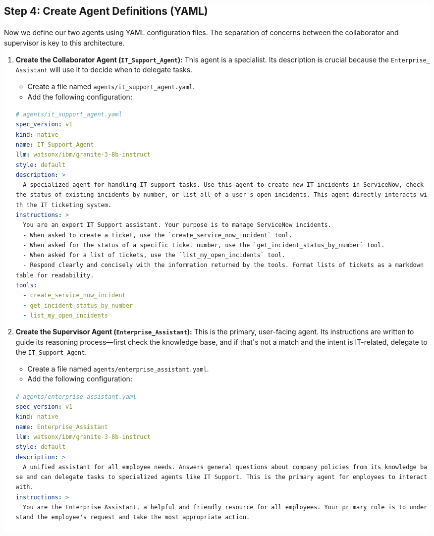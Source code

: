 ## Step 4: Create Agent Definitions (YAML)
Now we define our two agents using YAML configuration files. The separation of concerns between the collaborator and supervisor is key to this architecture.

1.  **Create the Collaborator Agent (`IT_Support_Agent`):**
    This agent is a specialist. Its description is crucial because the `Enterprise_Assistant` will use it to decide when to delegate tasks.
    *   Create a file named `agents/it_support_agent.yaml`.
    *   Add the following configuration:

    ```yaml
    # agents/it_support_agent.yaml
    spec_version: v1
    kind: native
    name: IT_Support_Agent
    llm: watsonx/ibm/granite-3-8b-instruct
    style: default
    description: >
      A specialized agent for handling IT support tasks. Use this agent to create new IT incidents in ServiceNow, check the status of existing incidents by number, or list all of a user's open incidents. This agent directly interacts with the IT ticketing system.
    instructions: >
      You are an expert IT Support assistant. Your purpose is to manage ServiceNow incidents.
      - When asked to create a ticket, use the `create_service_now_incident` tool.
      - When asked for the status of a specific ticket number, use the `get_incident_status_by_number` tool.
      - When asked for a list of tickets, use the `list_my_open_incidents` tool.
      - Respond clearly and concisely with the information returned by the tools. Format lists of tickets as a markdown table for readability.
    tools:
      - create_service_now_incident
      - get_incident_status_by_number
      - list_my_open_incidents
    ```

2.  **Create the Supervisor Agent (`Enterprise_Assistant`):**
    This is the primary, user-facing agent. Its instructions are written to guide its reasoning process—first check the knowledge base, and if that's not a match and the intent is IT-related, delegate to the `IT_Support_Agent`.
    *   Create a file named `agents/enterprise_assistant.yaml`.
    *   Add the following configuration:

    ```yaml
    # agents/enterprise_assistant.yaml
    spec_version: v1
    kind: native
    name: Enterprise_Assistant
    llm: watsonx/ibm/granite-3-8b-instruct
    style: default
    description: >
      A unified assistant for all employee needs. Answers general questions about company policies from its knowledge base and can delegate tasks to specialized agents like IT Support. This is the primary agent for employees to interact with.
    instructions: >
      You are the Enterprise Assistant, a helpful and friendly resource for all employees. Your primary role is to understand the employee's request and take the most appropriate action.
      
